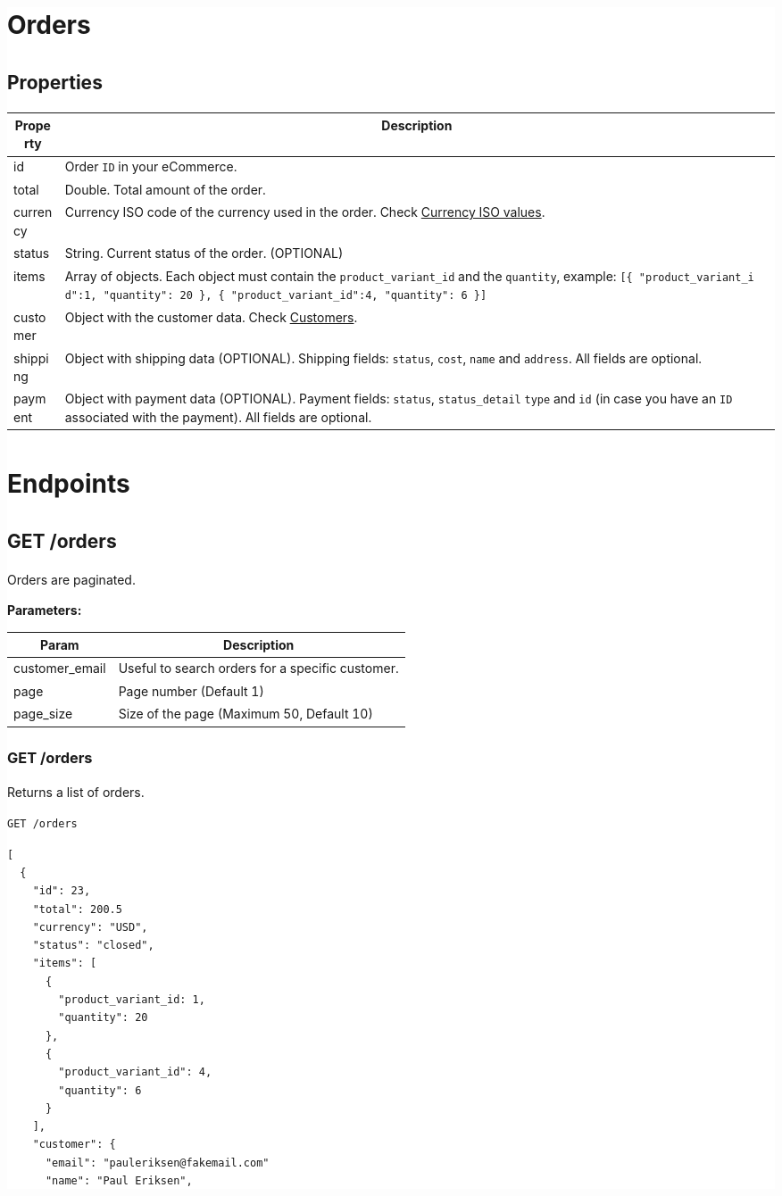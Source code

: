 # Orders

## Properties

| Property  | Description |
| ------------- | ------------- |
| id  | Order `ID` in your eCommerce.  |
| total  |  Double. Total amount of the order. |
| currency | Currency ISO code of the currency used in the order. Check [Currency ISO values](http://www.xe.com/iso4217.php).  
| status | String. Current status of the order. (OPTIONAL) |
| items | Array of objects. Each object must contain the `product_variant_id` and the `quantity`, example: `[{ "product_variant_id":1, "quantity": 20 }, { "product_variant_id":4, "quantity": 6 }]`  |
| customer | Object with the customer data. Check [Customers](Customers.md). |
| shipping | Object with shipping data (OPTIONAL). Shipping fields: `status`, `cost`, `name` and `address`. All fields are optional.  |
| payment | Object with payment data (OPTIONAL). Payment fields: `status`, `status_detail` `type` and `id` (in case you have an `ID` associated with the payment). All fields are optional. |

# Endpoints

## GET /orders

Orders are paginated.  

**Parameters:**

| Param  | Description |
| ------------- | ------------- |
| customer_email  | Useful to search orders for a specific customer.  |
| page  | Page number (Default 1)  |
| page_size  |  Size of the page (Maximum 50, Default 10) |


### GET /orders

Returns a list of orders.

`GET /orders`

```
[
  {
    "id": 23,
    "total": 200.5
    "currency": "USD",
    "status": "closed",
    "items": [
      {
        "product_variant_id: 1,
        "quantity": 20
      },
      {
        "product_variant_id": 4,
        "quantity": 6
      }
    ],
    "customer": {
      "email": "pauleriksen@fakemail.com"
      "name": "Paul Eriksen",
```